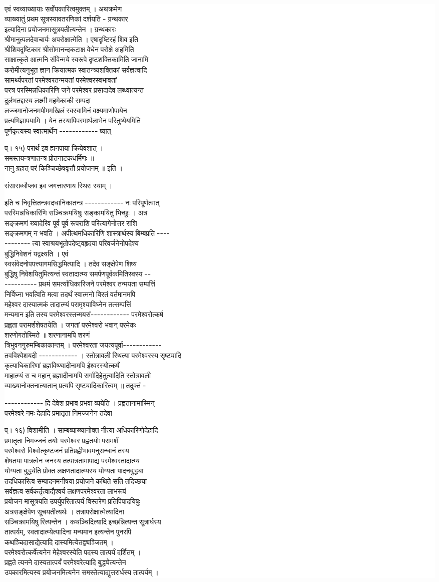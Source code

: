एवं स्वव्याख्यायाः सर्वोपकारित्वमुक्तम् । अथक्रमेण   
व्याख्यातुं प्रथम सूत्रस्यावतरणिकां दर्शयति - ग्रन्थकार   
इत्यादिना प्रयोजनमासूत्रयतीत्यन्तेन । ग्रन्थकारः   
श्रीमानुत्पलदेवाचार्यः अपरोक्षात्मेति । एषादृष्टिरहं शिव इति   
श्रीशिवदृष्टिकार श्रीसोमानन्दकटाक्ष वेधेन परोक्षे अहमिति   
साक्षात्कृते आत्मनि संविन्मये स्वरूपे दृष्टशक्तिकामिति जानामि   
करोमीत्यनुभूत ज्ञान क्रियात्मक स्वातन्त्र्यशक्तिकां सर्वज्ञत्वादि   
सामर्थ्यपरतां परमेश्वरतन्मयतां परमेश्वरस्वभावतां   
परत्र परस्मिन्नधिकारिणि जने परमेश्वर प्रसादादेव लब्ध्वात्यन्त   
दुर्लभतद्दास्य लक्ष्मी महमेकाकी सम्पदा   
लज्जमानोजनमपीममखिलं स्वस्वामिनं वक्ष्यमाणोपायेन   
प्रत्यभिज्ञापयामि । येन तस्यापिपरमार्थलाभेन परितुष्येयमिति   
पूर्णकृत्यस्य स्वात्मार्थेन ------------ ष्यात्   
  
प्। १५) परार्थ इव ह्यनपाया क्रियेवशात् ।  
	समस्तयन्त्रणातन्त्र प्रोतनाटकधर्मिणः ॥  
	नानु ग्रहात् परं किञ्चिच्छेषवृत्तौ प्रयोजनम् ॥ इति ।  
  
संसाराब्धौप्लव इव जगत्तारणाय स्थिरः स्याम् ।  
  
इति च निवृत्तितन्त्रवदधानिकातन्त्र ------------ नः परिपूर्णत्वात्   
परस्मिन्नधिकारिणि सञ्चिक्रमयिषुः सङ्कामयितु भिच्छुः । अत्र   
सङ्क्रमणं ख्यादेरिव पूर्व पूर्व रूपराशि परित्यागेनोत्तर राशि   
सङ्क्रमणम् न भवति । अपीत्थमधिकारिणि शास्त्रार्थस्य बिम्बप्रति ----  
-------- त्या स्वाश्रयभूतोपदेष्ट्वहृदया परिवर्जनेनोपदेश्य   
बुद्धिनिवेशनं यद्वक्ष्यति । एवं   
स्वसंवेदनोपपत्त्यागमसिद्धमित्यादि । तदेव सङ्क्षेपेण शिष्य   
बुद्धिषु निवेशयितुमित्यन्तं स्वतादात्म्य समर्पणपूर्वकमितिस्वस्य --  
---------- प्रथमं समर्त्याधिकारिजने परमेश्वर तन्मयता सम्पत्तिं   
निर्विघ्ना भवत्विति मत्वा तदर्थं स्वात्मनो विरतं वर्तमानमपि   
महेश्वर दास्यात्मकं तादात्म्यं परामृश्याविघ्नेन तत्सम्पत्तिं   
मन्यमान इति तस्य परमेश्वरस्तन्मयसं------------ परमेश्वरोत्कर्ष   
प्रह्वता परामर्शशेषतयेति । जगतां परमेश्वरो भवान् परमेकः   
शरणोगतोस्मिते ॥ शरणानामपि शरणं   
त्रिभुवनगुरुमम्बिकाकान्तम् । परमेश्वरता जयत्यपूर्वा------------   
तवविश्वेशयदी ------------ । स्तोत्रावली स्थित्या परमेश्वरस्य सृष्ट्यादि   
कृत्याधिकारिणां ब्रह्मविष्ण्वादीनामपि ईश्वरस्योत्कर्षं   
माहात्म्यं स च महान् ब्रह्मादीनामपि सर्गादिहेतुत्वादिति स्तोत्रावली   
व्याख्यानोक्तनात्यातान् प्रत्यपि सृष्ट्यादिकारित्वम् ॥ तदुक्तं -

------------ दि देवेश प्रभाव प्रभवा व्ययेति । प्रह्वतानामास्मिन्   
परमेश्वरे नमः देहादि प्रमातृता निमज्जनेन तदेवा   
  
प्। १६) विशामीति । साम्बव्याख्यानोक्त नीत्या अधिकारिणोदेहादि   
प्रमातृता निमज्जनं तयोः परमेश्वर प्रह्वतयोः परामर्शं   
परमेश्वरो विश्वोत्कृष्टजनं प्रतिप्रह्वीभावमनुसन्धानं तस्य   
शेषतया पात्रत्वेन जनस्य तत्पात्रतामापाद्य परमेश्वरतादात्म्य   
योग्यता बुद्ध्येति प्रोक्त लक्षणतादात्म्यस्य योग्यता पादनबुद्ध्या   
तदधिकारित्व सम्पादनमनीषया प्रयोजने कथिते सति तदिच्छया   
सर्वज्ञत्व सर्वकर्तृत्वाद्यैश्वर्य लक्षणपरमेश्वरता लाभरूपं   
प्रयोजन मासूत्रयति उपर्युपरितात्पर्यं विस्तरेण प्रतिपिपादयिषुः   
अत्रसङ्क्षेपेण सूचयतीत्यर्थः । तत्रापरोक्षात्मेत्यादिना   
सञ्चिक्रामयिषु रित्यन्तेन । कथञ्चिदित्यादि इच्छन्नित्यन्त सूत्रार्धस्य   
तात्पर्यम्, स्वतादात्म्येत्यादिना मन्यमान इत्यन्तेन पुनरपि   
कथञ्चिदासाद्येत्यादि दास्यमित्येतद्व्यञ्जितम् ।   
परमेश्वरोत्कर्षेत्यनेन मेहेश्वरस्येति पदस्य तात्पर्यं दर्शितम् ।   
प्रह्वते त्यनने दास्यतात्पर्यं परमेश्वरेत्यादि बुद्ध्येत्यन्तेन   
उपकारमित्यस्य प्रयोजनमित्यनेन समस्तेत्याद्युत्तरार्धस्य तात्पर्यम् ।
